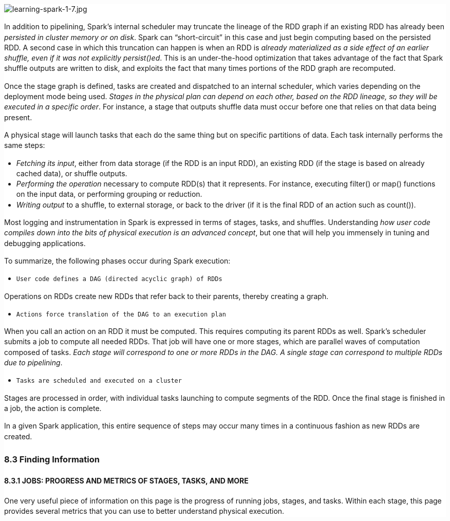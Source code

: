![learning-spark-1-7.jpg](../images/learning-spark-1-7.jpg)

In addition to pipelining, Spark’s internal scheduler may truncate the lineage of the RDD graph if an existing RDD has already been *persisted in cluster memory or on disk*. Spark can “short-circuit” in this case and just begin computing based on the persisted RDD. A second case in which this truncation can happen is when an RDD is *already materialized as a side effect of an earlier shuffle, even if it was not explicitly persist()ed*. This is an under-the-hood optimization that takes advantage of the fact that Spark shuffle outputs are written to disk, and exploits the fact that many times portions of the RDD graph are recomputed.

Once the stage graph is defined, tasks are created and dispatched to an internal scheduler, which varies depending on the deployment mode being used. *Stages in the physical plan can depend on each other, based on the RDD lineage, so they will be executed in a specific order*. For instance, a stage that outputs shuffle data must occur before one that relies on that data being present.

A physical stage will launch tasks that each do the same thing but on specific partitions of data. Each task internally performs the same steps:

- *Fetching its input*, either from data storage (if the RDD is an input RDD), an existing RDD (if the stage is based on already cached data), or shuffle outputs.
- *Performing the operation* necessary to compute RDD(s) that it represents. For instance, executing filter() or map() functions on the input data, or performing grouping or reduction.
- *Writing output* to a shuffle, to external storage, or back to the driver (if it is the final RDD of an action such as count()).

Most logging and instrumentation in Spark is expressed in terms of stages, tasks, and shuffles. Understanding *how user code compiles down into the bits of physical execution is an advanced concept*, but one that will help you immensely in tuning and debugging applications.

To summarize, the following phases occur during Spark execution:

- `User code defines a DAG (directed acyclic graph) of RDDs`

Operations on RDDs create new RDDs that refer back to their parents, thereby creating a graph.

- `Actions force translation of the DAG to an execution plan`

When you call an action on an RDD it must be computed. This requires computing its parent RDDs as well. Spark’s scheduler submits a job to compute all needed RDDs. That job will have one or more stages, which are parallel waves of computation composed of tasks. *Each stage will correspond to one or more RDDs in the DAG. A single stage can correspond to multiple RDDs due to pipelining*.

- `Tasks are scheduled and executed on a cluster`

Stages are processed in order, with individual tasks launching to compute segments of the RDD. Once the final stage is finished in a job, the action is complete.

In a given Spark application, this entire sequence of steps may occur many times in a continuous fashion as new RDDs are created.


### 8.3 Finding Information

#### 8.3.1 JOBS: PROGRESS AND METRICS OF STAGES, TASKS, AND MORE

 One very useful piece of information on this page is the progress of running jobs, stages, and tasks. Within each stage, this page provides several metrics that you can use to better understand physical execution.
